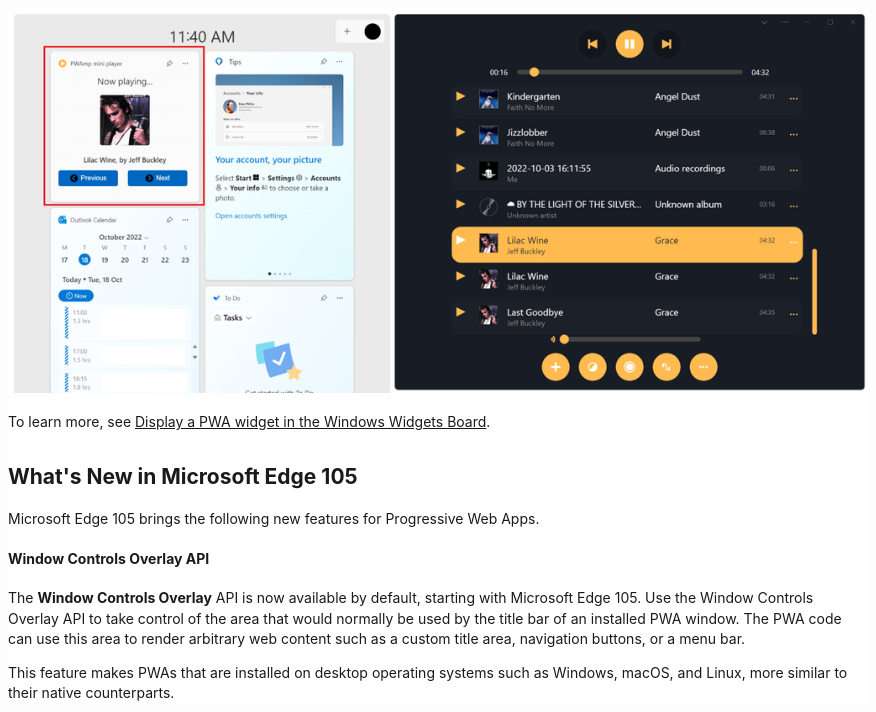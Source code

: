 ![The PWAmp mini player widget, in the Windows Widgets board, next to the PWAmp app](./pwa-images/pwamp-widget.png)

To learn more, see [Display a PWA widget in the Windows Widgets Board](../how-to/widgets.md).



## What's New in Microsoft Edge 105

Microsoft Edge 105 brings the following new features for Progressive Web Apps.



#### Window Controls Overlay API

The **Window Controls Overlay** API is now available by default, starting with Microsoft Edge 105. Use the Window Controls Overlay API to take control of the area that would normally be used by the title bar of an installed PWA window. The PWA code can use this area to render arbitrary web content such as a custom title area, navigation buttons, or a menu bar.

This feature makes PWAs that are installed on desktop operating systems such as Windows, macOS, and Linux, more similar to their native counterparts.
